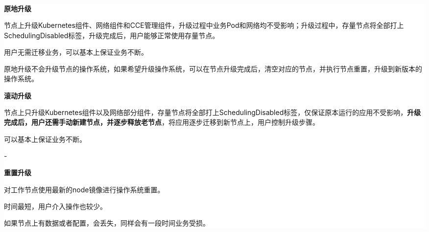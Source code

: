 <tbody><tr id="row1275331204518"><td class="cellrowborder" valign="top" width="15.079999999999998%" headers="mcps1.2.5.1.1 "><p id="p12753201194514"><a name="p12753201194514"></a><a name="p12753201194514"></a><strong id="b3729135104515"><a name="b3729135104515"></a><a name="b3729135104515"></a>原地升级</strong></p>
</td>
<td class="cellrowborder" valign="top" width="32.35%" headers="mcps1.2.5.1.2 "><p id="p19376171164519"><a name="p19376171164519"></a><a name="p19376171164519"></a>节点上升级Kubernetes组件、网络组件和CCE管理组件，升级过程中业务Pod和网络均不受影响；升级过程中，存量节点将全部打上SchedulingDisabled标签，升级完成后，用户能够正常使用存量节点。</p>
</td>
<td class="cellrowborder" valign="top" width="26.58%" headers="mcps1.2.5.1.3 "><p id="p1330191818456"><a name="p1330191818456"></a><a name="p1330191818456"></a>用户无需迁移业务，可以基本上保证业务不断。</p>
</td>
<td class="cellrowborder" valign="top" width="25.990000000000002%" headers="mcps1.2.5.1.4 "><p id="p2753911455"><a name="p2753911455"></a><a name="p2753911455"></a>原地升级不会升级节点的操作系统，如果希望升级操作系统，可以在节点升级完成后，清空对应的节点，并执行节点重置，升级到新版本的操作系统。</p>
</td>
</tr>
<tr id="row12149149143118"><td class="cellrowborder" valign="top" width="15.079999999999998%" headers="mcps1.2.5.1.1 "><p id="p109101833103417"><a name="p109101833103417"></a><a name="p109101833103417"></a><strong id="b8633172623613"><a name="b8633172623613"></a><a name="b8633172623613"></a>滚动升级</strong></p>
</td>
<td class="cellrowborder" valign="top" width="32.35%" headers="mcps1.2.5.1.2 "><p id="p891043317346"><a name="p891043317346"></a><a name="p891043317346"></a>节点上只升级Kubernetes组件以及网络部分组件，存量节点将全部打上SchedulingDisabled标签，仅保证原本运行的应用不受影响，<strong id="b10279028143411"><a name="b10279028143411"></a><a name="b10279028143411"></a>升级完成后，用户还需手动新建节点，并逐步释放老节点</strong>，将应用逐步迁移到新节点上，用户控制升级步骤。</p>
</td>
<td class="cellrowborder" valign="top" width="26.58%" headers="mcps1.2.5.1.3 "><p id="p19910113393413"><a name="p19910113393413"></a><a name="p19910113393413"></a>可以基本上保证业务不断。</p>
</td>
<td class="cellrowborder" valign="top" width="25.990000000000002%" headers="mcps1.2.5.1.4 "><p id="p94953558316"><a name="p94953558316"></a><a name="p94953558316"></a>-</p>
</td>
</tr>
<tr id="row391043317349"><td class="cellrowborder" valign="top" width="15.079999999999998%" headers="mcps1.2.5.1.1 "><p id="p49104333342"><a name="p49104333342"></a><a name="p49104333342"></a><strong id="b77711976361"><a name="b77711976361"></a><a name="b77711976361"></a>重置升级</strong></p>
</td>
<td class="cellrowborder" valign="top" width="32.35%" headers="mcps1.2.5.1.2 "><p id="p1391043353413"><a name="p1391043353413"></a><a name="p1391043353413"></a>对工作节点使用最新的node镜像进行操作系统重置。</p>
</td>
<td class="cellrowborder" valign="top" width="26.58%" headers="mcps1.2.5.1.3 "><p id="p89109331348"><a name="p89109331348"></a><a name="p89109331348"></a>时间最短，用户介入操作也较少。</p>
</td>
<td class="cellrowborder" valign="top" width="25.990000000000002%" headers="mcps1.2.5.1.4 "><p id="p2910153333419"><a name="p2910153333419"></a><a name="p2910153333419"></a>如果节点上有数据或者配置，会丢失，同样会有一段时间业务受损。</p>
</td>
</tr>
</tbody>
</table>
